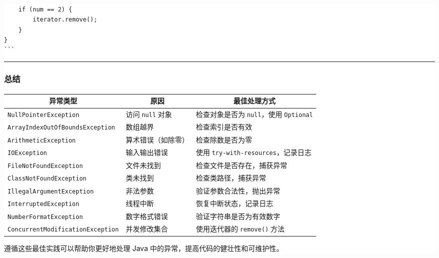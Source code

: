         if (num == 2) {
            iterator.remove();
        }
    }
    ```

---

### 总结
| 异常类型                          | 原因               | 最佳处理方式                           |
| --------------------------------- | ------------------ | -------------------------------------- |
| `NullPointerException`            | 访问 `null` 对象   | 检查对象是否为 `null`，使用 `Optional` |
| `ArrayIndexOutOfBoundsException`  | 数组越界           | 检查索引是否有效                       |
| `ArithmeticException`             | 算术错误（如除零） | 检查除数是否为零                       |
| `IOException`                     | 输入输出错误       | 使用 `try-with-resources`，记录日志    |
| `FileNotFoundException`           | 文件未找到         | 检查文件是否存在，捕获异常             |
| `ClassNotFoundException`          | 类未找到           | 检查类路径，捕获异常                   |
| `IllegalArgumentException`        | 非法参数           | 验证参数合法性，抛出异常               |
| `InterruptedException`            | 线程中断           | 恢复中断状态，记录日志                 |
| `NumberFormatException`           | 数字格式错误       | 验证字符串是否为有效数字               |
| `ConcurrentModificationException` | 并发修改集合       | 使用迭代器的 `remove()` 方法           |

遵循这些最佳实践可以帮助你更好地处理 Java 中的异常，提高代码的健壮性和可维护性。